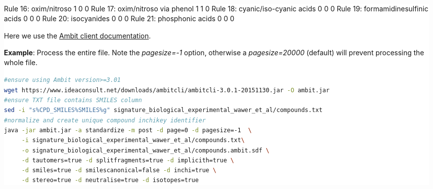<td align="left">Rule 16: oxim/nitroso</td>
<td align="center">1</td>
<td align="center">0</td>
<td align="center">0</td>
</tr>
<tr class="even">
<td align="left">Rule 17: oxim/nitroso via phenol</td>
<td align="center">1</td>
<td align="center">1</td>
<td align="center">0</td>
</tr>
<tr class="odd">
<td align="left">Rule 18: cyanic/iso-cyanic acids</td>
<td align="center">0</td>
<td align="center">0</td>
<td align="center">0</td>
</tr>
<tr class="even">
<td align="left">Rule 19: formamidinesulfinic acids</td>
<td align="center">0</td>
<td align="center">0</td>
<td align="center">0</td>
</tr>
<tr class="odd">
<td align="left">Rule 20: isocyanides</td>
<td align="center">0</td>
<td align="center">0</td>
<td align="center">0</td>
</tr>
<tr class="even">
<td align="left">Rule 21: phosphonic acids</td>
<td align="center">0</td>
<td align="center">0</td>
<td align="center">0</td>
</tr>
</tbody>
</table>

Here we use the [Ambit client documentation](http://ambit.sourceforge.net/download_ambitcli.html).

**Example**: Process the entire file. Note the *pagesize=-1* option, otherwise a *pagesize=20000* (default) will prevent processing the whole file.

``` bash
#ensure using Ambit version>=3.01
wget https://www.ideaconsult.net/downloads/ambitcli/ambitcli-3.0.1-20151130.jar -O ambit.jar
#ensure TXT file contains SMILES column
sed -i "s%CPD_SMILES%SMILES%g" signature_biological_experimental_wawer_et_al/compounds.txt
#normalize and create unique compound inchikey identifier
java -jar ambit.jar -a standardize -m post -d page=0 -d pagesize=-1  \
     -i signature_biological_experimental_wawer_et_al/compounds.txt\
     -o signature_biological_experimental_wawer_et_al/compounds.ambit.sdf \
     -d tautomers=true -d splitfragments=true -d implicith=true \
     -d smiles=true -d smilescanonical=false -d inchi=true \
     -d stereo=true -d neutralise=true -d isotopes=true 
```
